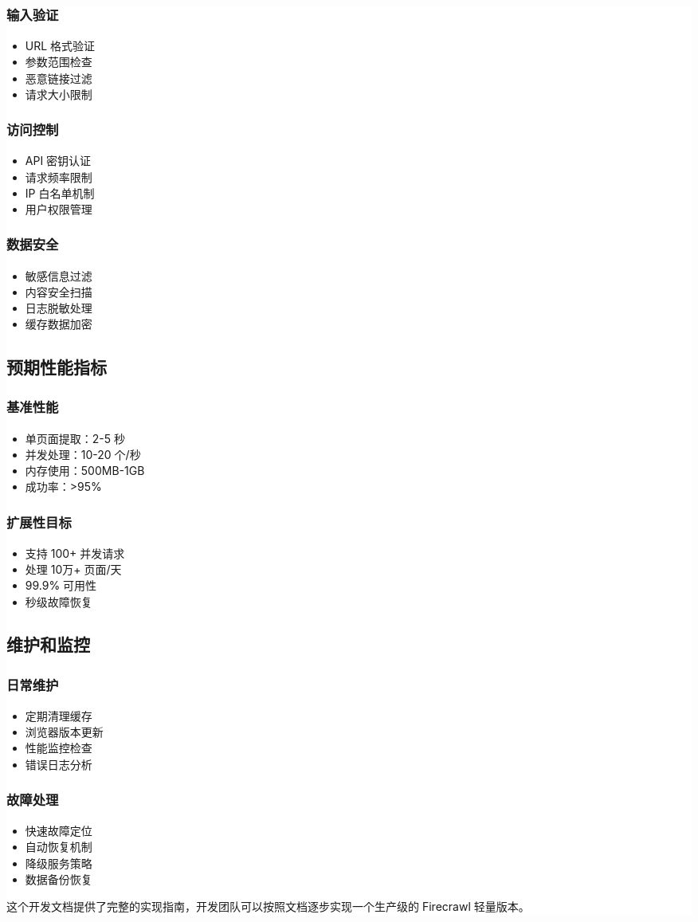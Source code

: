 ### 输入验证
- URL 格式验证
- 参数范围检查
- 恶意链接过滤
- 请求大小限制

### 访问控制
- API 密钥认证
- 请求频率限制
- IP 白名单机制
- 用户权限管理

### 数据安全
- 敏感信息过滤
- 内容安全扫描
- 日志脱敏处理
- 缓存数据加密

## 预期性能指标

### 基准性能
- 单页面提取：2-5 秒
- 并发处理：10-20 个/秒
- 内存使用：500MB-1GB
- 成功率：>95%

### 扩展性目标
- 支持 100+ 并发请求
- 处理 10万+ 页面/天
- 99.9% 可用性
- 秒级故障恢复

## 维护和监控

### 日常维护
- 定期清理缓存
- 浏览器版本更新
- 性能监控检查
- 错误日志分析

### 故障处理
- 快速故障定位
- 自动恢复机制
- 降级服务策略
- 数据备份恢复

这个开发文档提供了完整的实现指南，开发团队可以按照文档逐步实现一个生产级的 Firecrawl 轻量版本。